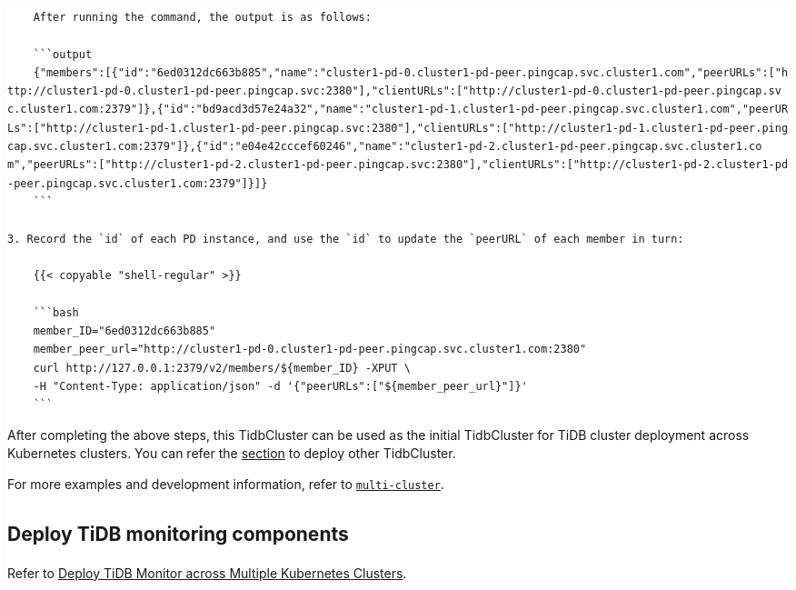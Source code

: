         After running the command, the output is as follows:

        ```output
        {"members":[{"id":"6ed0312dc663b885","name":"cluster1-pd-0.cluster1-pd-peer.pingcap.svc.cluster1.com","peerURLs":["http://cluster1-pd-0.cluster1-pd-peer.pingcap.svc:2380"],"clientURLs":["http://cluster1-pd-0.cluster1-pd-peer.pingcap.svc.cluster1.com:2379"]},{"id":"bd9acd3d57e24a32","name":"cluster1-pd-1.cluster1-pd-peer.pingcap.svc.cluster1.com","peerURLs":["http://cluster1-pd-1.cluster1-pd-peer.pingcap.svc:2380"],"clientURLs":["http://cluster1-pd-1.cluster1-pd-peer.pingcap.svc.cluster1.com:2379"]},{"id":"e04e42cccef60246","name":"cluster1-pd-2.cluster1-pd-peer.pingcap.svc.cluster1.com","peerURLs":["http://cluster1-pd-2.cluster1-pd-peer.pingcap.svc:2380"],"clientURLs":["http://cluster1-pd-2.cluster1-pd-peer.pingcap.svc.cluster1.com:2379"]}]}
        ```

    3. Record the `id` of each PD instance, and use the `id` to update the `peerURL` of each member in turn:

        {{< copyable "shell-regular" >}}

        ```bash
        member_ID="6ed0312dc663b885"
        member_peer_url="http://cluster1-pd-0.cluster1-pd-peer.pingcap.svc.cluster1.com:2380"
        curl http://127.0.0.1:2379/v2/members/${member_ID} -XPUT \
        -H "Content-Type: application/json" -d '{"peerURLs":["${member_peer_url}"]}'
        ```

After completing the above steps, this TidbCluster can be used as the initial TidbCluster for TiDB cluster deployment across Kubernetes clusters. You can refer the [section](#step-2-deploy-the-new-tidbcluster-to-join-the-tidb-cluster) to deploy other TidbCluster.

For more examples and development information, refer to [`multi-cluster`](<https://github.com/pingcap/tidb-operator/tree/{{{ .tidb_operator_version }}}/examples/multi-cluster>).

## Deploy TiDB monitoring components

Refer to [Deploy TiDB Monitor across Multiple Kubernetes Clusters](deploy-tidb-monitor-across-multiple-kubernetes.md).
